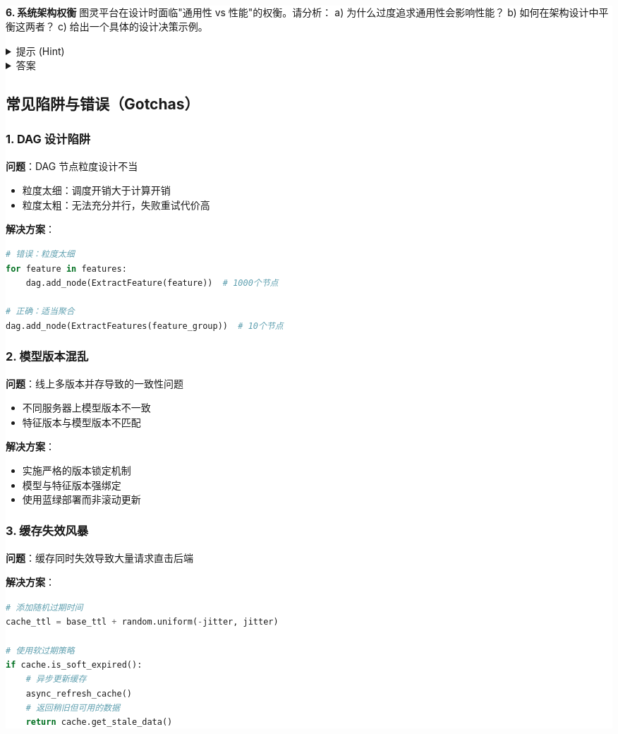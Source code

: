 **6. 系统架构权衡**
图灵平台在设计时面临"通用性 vs 性能"的权衡。请分析：
a) 为什么过度追求通用性会影响性能？
b) 如何在架构设计中平衡这两者？
c) 给出一个具体的设计决策示例。

<details><summary>提示 (Hint)</summary></details>

<details><summary>答案</summary></details>

## 常见陷阱与错误（Gotchas）

### 1. DAG 设计陷阱

**问题**：DAG 节点粒度设计不当
- 粒度太细：调度开销大于计算开销
- 粒度太粗：无法充分并行，失败重试代价高

**解决方案**：
```python
# 错误：粒度太细
for feature in features:
    dag.add_node(ExtractFeature(feature))  # 1000个节点

# 正确：适当聚合
dag.add_node(ExtractFeatures(feature_group))  # 10个节点
```

### 2. 模型版本混乱

**问题**：线上多版本并存导致的一致性问题
- 不同服务器上模型版本不一致
- 特征版本与模型版本不匹配

**解决方案**：
- 实施严格的版本锁定机制
- 模型与特征版本强绑定
- 使用蓝绿部署而非滚动更新

### 3. 缓存失效风暴

**问题**：缓存同时失效导致大量请求直击后端

**解决方案**：
```python
# 添加随机过期时间
cache_ttl = base_ttl + random.uniform(-jitter, jitter)

# 使用软过期策略
if cache.is_soft_expired():
    # 异步更新缓存
    async_refresh_cache()
    # 返回稍旧但可用的数据
    return cache.get_stale_data()
```
